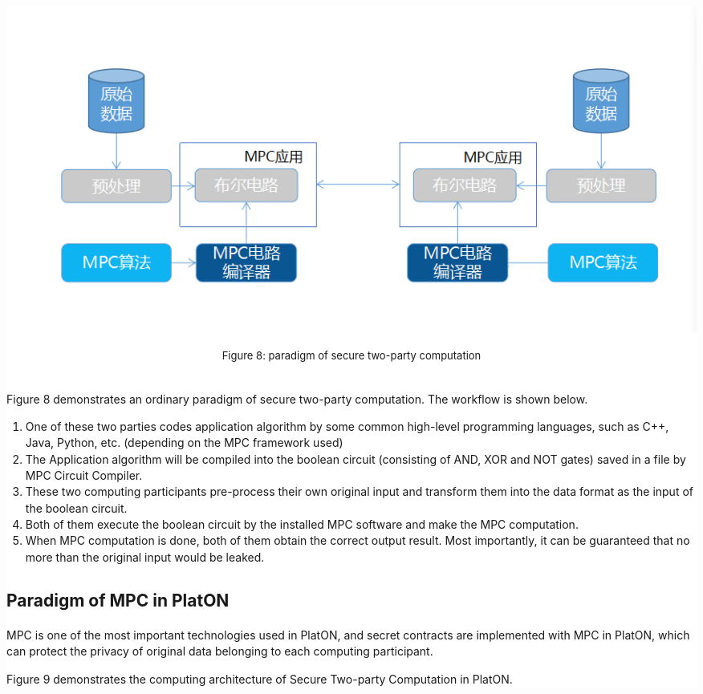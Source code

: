 ![](./images/MPC-basic-flow.png)
<center><font size="2">Figure 8: paradigm of secure two-party computation</font><br /> </center>

\
Figure 8 demonstrates an ordinary paradigm of secure two-party computation. The workflow is shown below.

  1. One of these two parties codes application algorithm by some common high-level programming languages, such as C++, Java, Python, etc. (depending on the MPC framework used)
  2. The Application algorithm will be compiled into the boolean circuit (consisting of AND, XOR and NOT gates) saved in a file by MPC Circuit Compiler.
  3. These two computing participants pre-process their own original input and transform them into the data format as the input of the boolean circuit.
  4. Both of them execute the boolean circuit by the installed MPC software and make the MPC computation.
  5. When MPC computation is done, both of them obtain the correct output result. Most importantly, it can be guaranteed that no more than the original input would be leaked.

## Paradigm of MPC in PlatON
MPC is one of the most important technologies used in PlatON, and secret contracts are implemented with MPC in PlatON, which can protect the privacy of original data belonging to each computing participant.

Figure 9 demonstrates the computing architecture of Secure Two-party Computation in PlatON.
